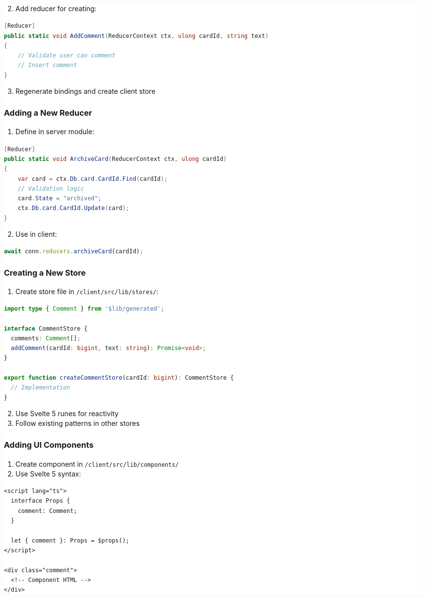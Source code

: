 2. Add reducer for creating:
```csharp
[Reducer]
public static void AddComment(ReducerContext ctx, ulong cardId, string text)
{
    // Validate user can comment
    // Insert comment
}
```

3. Regenerate bindings and create client store

### Adding a New Reducer

1. Define in server module:
```csharp
[Reducer]
public static void ArchiveCard(ReducerContext ctx, ulong cardId)
{
    var card = ctx.Db.card.CardId.Find(cardId);
    // Validation logic
    card.State = "archived";
    ctx.Db.card.CardId.Update(card);
}
```

2. Use in client:
```typescript
await conn.reducers.archiveCard(cardId);
```

### Creating a New Store

1. Create store file in `/client/src/lib/stores/`:
```typescript
import type { Comment } from '$lib/generated';

interface CommentStore {
  comments: Comment[];
  addComment(cardId: bigint, text: string): Promise<void>;
}

export function createCommentStore(cardId: bigint): CommentStore {
  // Implementation
}
```

2. Use Svelte 5 runes for reactivity
3. Follow existing patterns in other stores

### Adding UI Components

1. Create component in `/client/src/lib/components/`
2. Use Svelte 5 syntax:
```svelte
<script lang="ts">
  interface Props {
    comment: Comment;
  }
  
  let { comment }: Props = $props();
</script>

<div class="comment">
  <!-- Component HTML -->
</div>

```